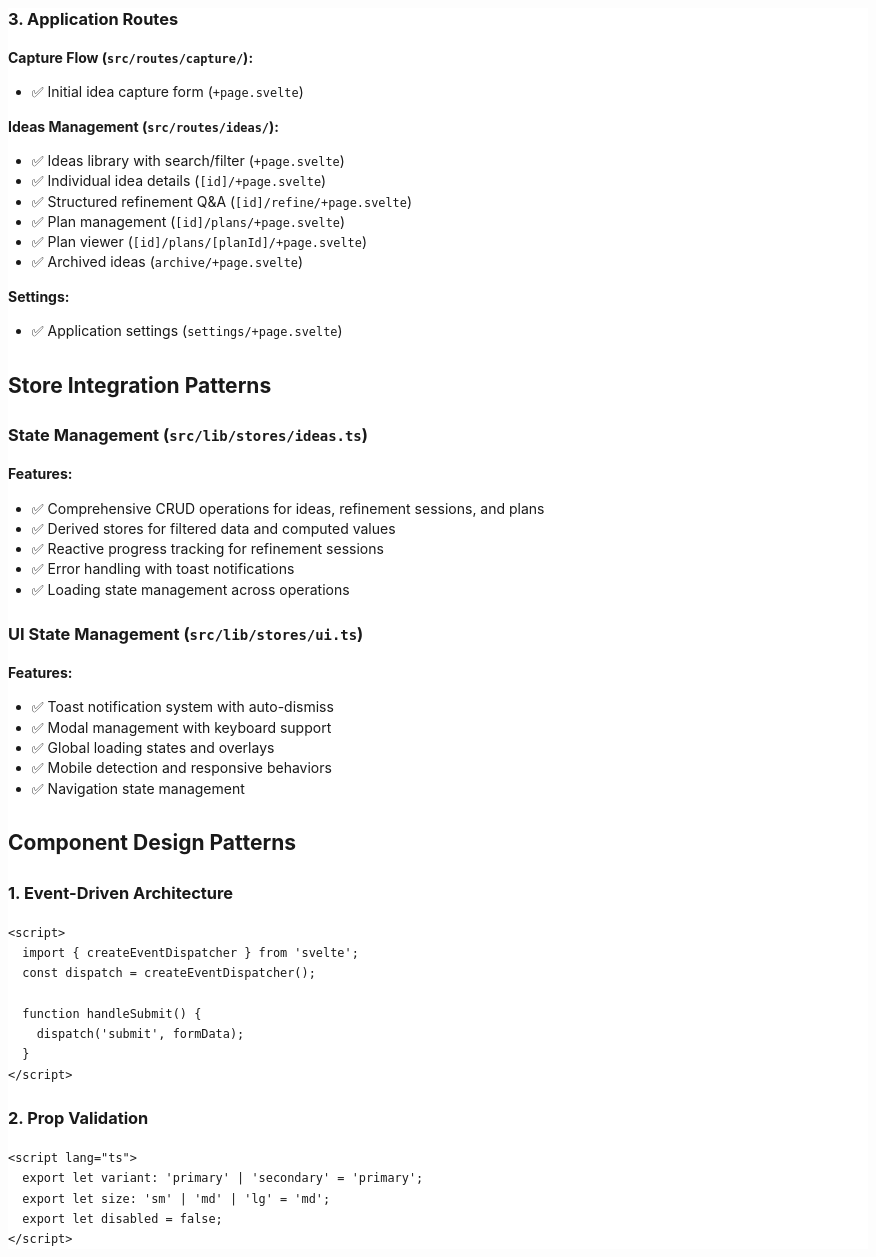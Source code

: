### 3. Application Routes
**Capture Flow (`src/routes/capture/`):**
- ✅ Initial idea capture form (`+page.svelte`)

**Ideas Management (`src/routes/ideas/`):**
- ✅ Ideas library with search/filter (`+page.svelte`)
- ✅ Individual idea details (`[id]/+page.svelte`)
- ✅ Structured refinement Q&A (`[id]/refine/+page.svelte`)
- ✅ Plan management (`[id]/plans/+page.svelte`)
- ✅ Plan viewer (`[id]/plans/[planId]/+page.svelte`)
- ✅ Archived ideas (`archive/+page.svelte`)

**Settings:**
- ✅ Application settings (`settings/+page.svelte`)

## Store Integration Patterns

### State Management (`src/lib/stores/ideas.ts`)
**Features:**
- ✅ Comprehensive CRUD operations for ideas, refinement sessions, and plans
- ✅ Derived stores for filtered data and computed values  
- ✅ Reactive progress tracking for refinement sessions
- ✅ Error handling with toast notifications
- ✅ Loading state management across operations

### UI State Management (`src/lib/stores/ui.ts`)
**Features:**
- ✅ Toast notification system with auto-dismiss
- ✅ Modal management with keyboard support
- ✅ Global loading states and overlays
- ✅ Mobile detection and responsive behaviors
- ✅ Navigation state management

## Component Design Patterns

### 1. Event-Driven Architecture
```svelte
<script>
  import { createEventDispatcher } from 'svelte';
  const dispatch = createEventDispatcher();
  
  function handleSubmit() {
    dispatch('submit', formData);
  }
</script>
```

### 2. Prop Validation
```svelte
<script lang="ts">
  export let variant: 'primary' | 'secondary' = 'primary';
  export let size: 'sm' | 'md' | 'lg' = 'md';
  export let disabled = false;
</script>
```
